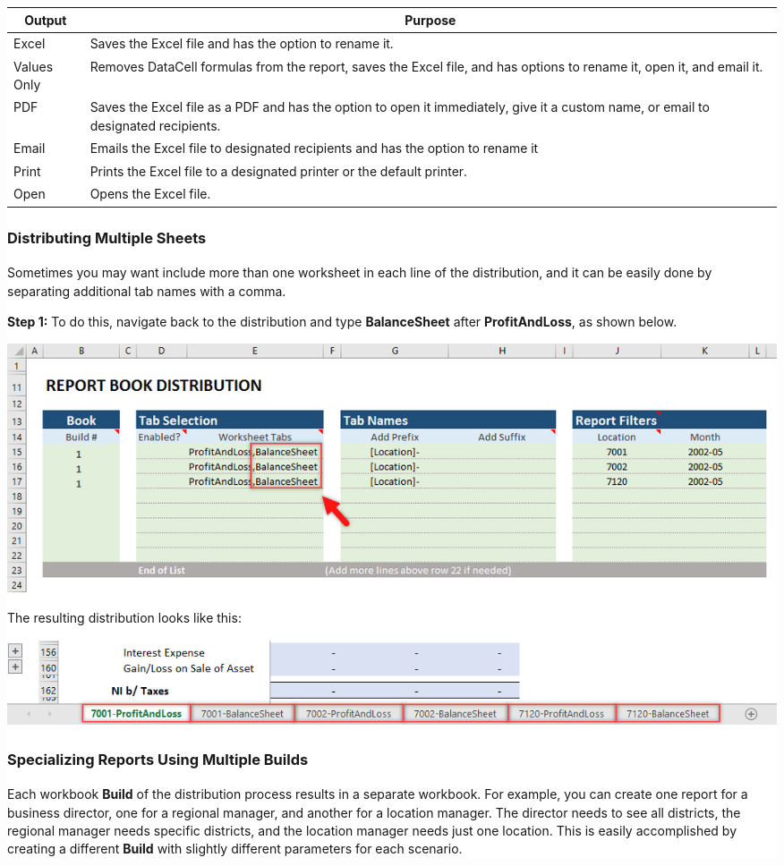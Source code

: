 | Output | Purpose |
| ----------- | ---------------------------------------------------------------------------------------------------------------------------------- |
| Excel | Saves the Excel file and has the option to rename it. |
| Values Only | Removes DataCell formulas from the report, saves the Excel file, and has options to rename it, open it, and email it. |
| PDF | Saves the Excel file as a PDF and has the option to open it immediately, give it a custom name, or email to designated recipients. |
| Email | Emails the Excel file to designated recipients and has the option to rename it |
| Print | Prints the Excel file to a designated printer or the default printer. |
| Open | Opens the Excel file. |

### Distributing Multiple Sheets

Sometimes you may want include more than one worksheet in each line of the distribution, and it can be easily done by separating additional tab names with a comma.

**Step 1:** To do this, navigate back to the distribution and type **BalanceSheet** after **ProfitAndLoss**, as shown below.

![](/images/L-Export-AdvancedDist/14.png)
<br>

The resulting distribution looks like this:

![](/images/L-Export-AdvancedDist/15.png)
<br>

### Specializing Reports Using Multiple Builds

Each workbook **Build** of the distribution process results in a separate workbook. For example, you can create one report for a business director, one for a regional manager, and another for a location manager. The director needs to see all districts, the regional manager needs specific districts, and the location manager needs just one location. This is easily accomplished by creating a different **Build** with slightly different parameters for each scenario.
